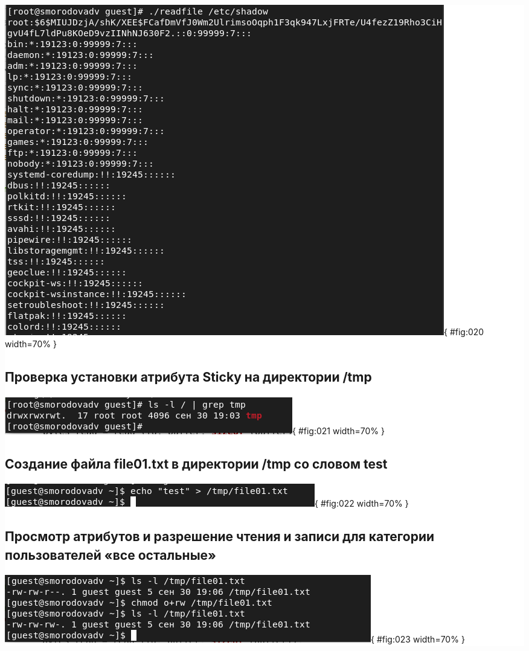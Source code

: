 ![Проверка возможности прочитать файл /etc/shadow ](pics/20.png){ #fig:020 width=70% }

## Проверка установки атрибута Sticky на директории /tmp

![Проверка установки атрибута Sticky на директории /tmp ](pics/21.png){ #fig:021 width=70% }

## Создание файла file01.txt в директории /tmp со словом test 

![Создание файла file01.txt в директории /tmp со словом test ](pics/22.png){ #fig:022 width=70% }

## Просмотр атрибутов и разрешение чтения и записи для категории пользователей «все остальные»  

![Просмотр атрибутов и разрешение чтения и записи для категории пользователей «все остальные» ](pics/23.png){ #fig:023 width=70% }

